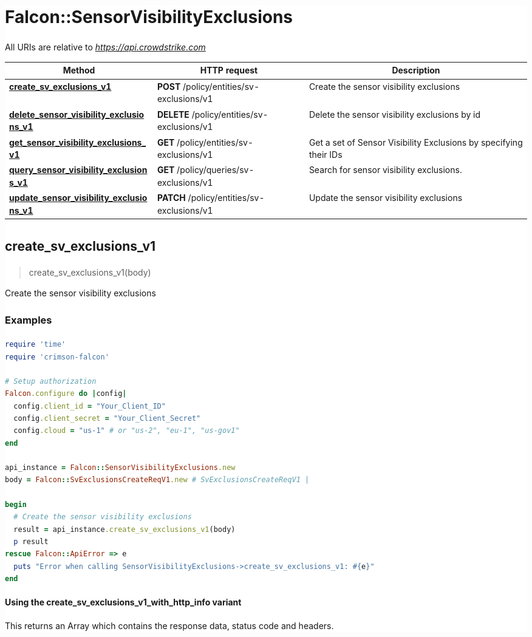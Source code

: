 # Falcon::SensorVisibilityExclusions

All URIs are relative to *https://api.crowdstrike.com*

| Method | HTTP request | Description |
| ------ | ------------ | ----------- |
| [**create_sv_exclusions_v1**](SensorVisibilityExclusions.md#create_sv_exclusions_v1) | **POST** /policy/entities/sv-exclusions/v1 | Create the sensor visibility exclusions |
| [**delete_sensor_visibility_exclusions_v1**](SensorVisibilityExclusions.md#delete_sensor_visibility_exclusions_v1) | **DELETE** /policy/entities/sv-exclusions/v1 | Delete the sensor visibility exclusions by id |
| [**get_sensor_visibility_exclusions_v1**](SensorVisibilityExclusions.md#get_sensor_visibility_exclusions_v1) | **GET** /policy/entities/sv-exclusions/v1 | Get a set of Sensor Visibility Exclusions by specifying their IDs |
| [**query_sensor_visibility_exclusions_v1**](SensorVisibilityExclusions.md#query_sensor_visibility_exclusions_v1) | **GET** /policy/queries/sv-exclusions/v1 | Search for sensor visibility exclusions. |
| [**update_sensor_visibility_exclusions_v1**](SensorVisibilityExclusions.md#update_sensor_visibility_exclusions_v1) | **PATCH** /policy/entities/sv-exclusions/v1 | Update the sensor visibility exclusions |


## create_sv_exclusions_v1

> <ExclusionsRespV1> create_sv_exclusions_v1(body)

Create the sensor visibility exclusions

### Examples

```ruby
require 'time'
require 'crimson-falcon'

# Setup authorization
Falcon.configure do |config|
  config.client_id = "Your_Client_ID"
  config.client_secret = "Your_Client_Secret"
  config.cloud = "us-1" # or "us-2", "eu-1", "us-gov1"
end

api_instance = Falcon::SensorVisibilityExclusions.new
body = Falcon::SvExclusionsCreateReqV1.new # SvExclusionsCreateReqV1 | 

begin
  # Create the sensor visibility exclusions
  result = api_instance.create_sv_exclusions_v1(body)
  p result
rescue Falcon::ApiError => e
  puts "Error when calling SensorVisibilityExclusions->create_sv_exclusions_v1: #{e}"
end
```

#### Using the create_sv_exclusions_v1_with_http_info variant

This returns an Array which contains the response data, status code and headers.
